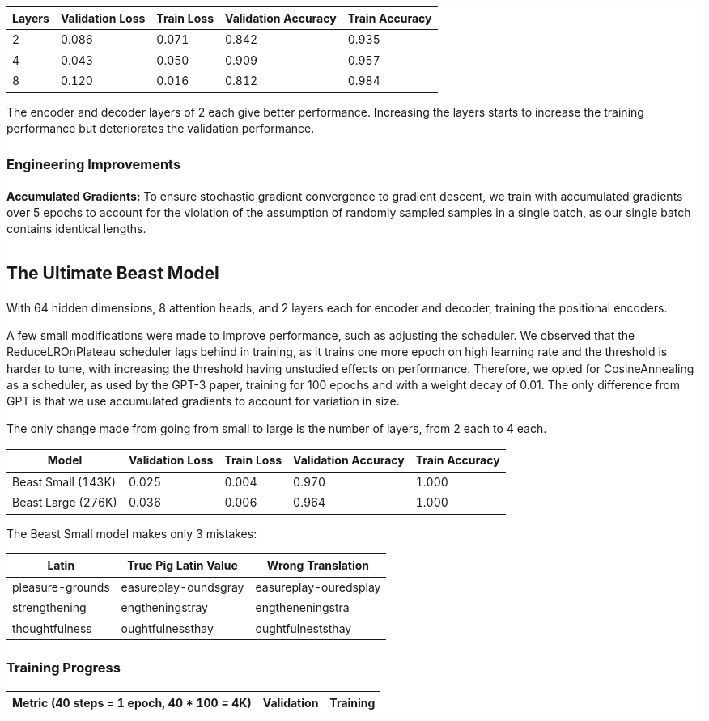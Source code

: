 | Layers | Validation Loss | Train Loss | Validation Accuracy | Train Accuracy |
|--------|-----------------|------------|---------------------|----------------|
| 2      | 0.086           | 0.071      | 0.842               | 0.935          |
| 4      | 0.043           | 0.050      | 0.909               | 0.957          |
| 8      | 0.120           | 0.016      | 0.812               | 0.984          |

The encoder and decoder layers of 2 each give better performance. Increasing the layers starts to increase the training performance but deteriorates the validation performance.

### Engineering Improvements

**Accumulated Gradients:** To ensure stochastic gradient convergence to gradient descent, we train with accumulated gradients over 5 epochs to account for the violation of the assumption of randomly sampled samples in a single batch, as our single batch contains identical lengths.

## The Ultimate Beast Model

With 64 hidden dimensions, 8 attention heads, and 2 layers each for encoder and decoder, training the positional encoders. 

A few small modifications were made to improve performance, such as adjusting the scheduler. We observed that the ReduceLROnPlateau scheduler lags behind in training, as it trains one more epoch on high learning rate and the threshold is harder to tune, with increasing the threshold having unstudied effects on performance. Therefore, we opted for CosineAnnealing as a scheduler, as used by the GPT-3 paper, training for 100 epochs and with a weight decay of 0.01. The only difference from GPT is that we use accumulated gradients to account for variation in size.

The only change made from going from small to large is the number of layers, from 2 each to 4 each.

| Model                | Validation Loss | Train Loss | Validation Accuracy | Train Accuracy |
|----------------------|-----------------|------------|---------------------|----------------|
| Beast Small (143K)   | 0.025           | 0.004      | 0.970               | 1.000          |
| Beast Large (276K)   | 0.036           | 0.006      | 0.964               | 1.000          |

The Beast Small model makes only 3 mistakes:

| Latin            | True Pig Latin Value | Wrong Translation       |
|------------------|----------------------|-------------------------|
| pleasure-grounds| easureplay-oundsgray | easureplay-ouredsplay   |
| strengthening    | engtheningstray      | engtheneningstra        |
| thoughtfulness   | oughtfulnessthay     | oughtfulneststhay       |

### Training Progress

| Metric (40 steps = 1 epoch, 40 * 100 = 4K) | Validation | Training |
|--------------------------------------------|------------|----------|